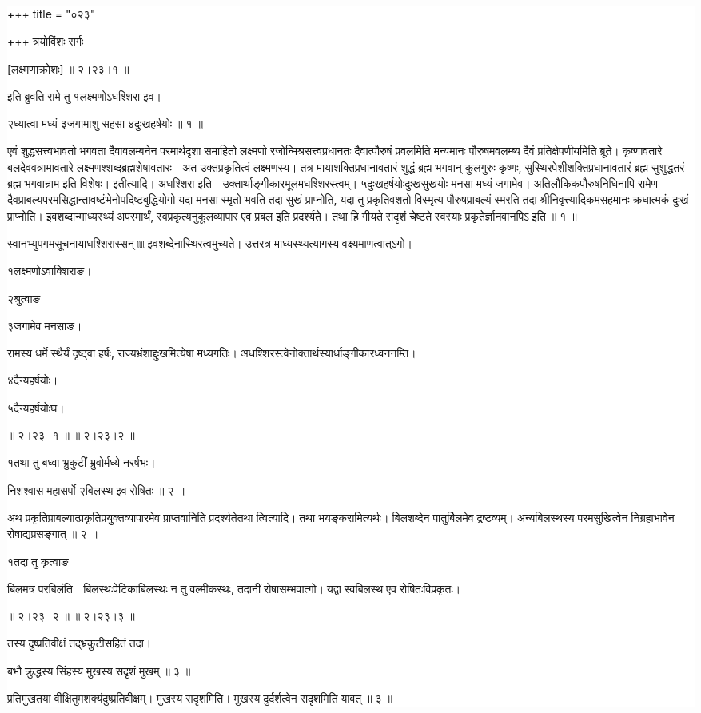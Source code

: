 +++
title = "०२३"

+++
त्रयोविंशः सर्गः  

\[लक्ष्मणाक्रोशः\] ॥ २।२३।१ ॥   

इति ब्रुवति रामे तु १लक्ष्मणोऽधश्शिरा इव।  

२ध्यात्वा मध्यं ३जगामाशु सहसा ४दुःखहर्षयोः  ॥  १  ॥   

एवं शुद्धसत्त्वभावतो भगवता दैवावलम्बनेन परमार्थदृशा समाहितो लक्ष्मणो रजोन्मिश्रसत्त्वप्रधानतः दैवात्पौरुषं प्रवलमिति मन्यमानः पौरुषमवलम्ब्य दैवं प्रतिक्षेपणीयमिति ब्रूते। कृष्णावतारे बलदेववत्रामावतारे लक्ष्मणश्शब्दब्रह्मशेषावतारः। अत उक्तप्रकृतित्वं लक्ष्मणस्य। तत्र मायाशक्तिप्रधानावतारं शुद्धं ब्रह्म भगवान् कुलगुरुः कृष्णः, सुस्थिरपेशीशक्तिप्रधानावतारं ब्रह्म सुशुद्धतरं ब्रह्म भगवान्राम इति विशेषः। इतीत्यादि। अधश्शिरा इति। उक्तार्थाङ्गीकारमूलमधश्शिरस्त्वम्। ५दुःखहर्षयोःदुःखसुखयोः मनसा मध्यं जगामेव। अतिलौकिकपौरुषनिधिनापि रामेण दैवप्राबल्यपरमसिद्धान्तावष्टंभेनोपदिष्टबुद्धियोगो यदा मनसा स्मृतो भवति तदा सुखं प्राप्नोति, यदा तु प्रकृतिवशतो विस्मृत्य पौरुषप्राबल्यं स्मरति तदा श्रीनिवृत्त्यादिकमसहमानः क्रधात्मकं दुःखं प्राप्नोति। इवशब्दान्माध्यस्थ्यं अपरमार्थं, स्वप्रकृत्यनुकूलव्यापार एव प्रबल इति प्रदर्श्यते। तथा हि गीयते सदृशं चेष्टते स्वस्याः प्रकृतेर्ज्ञानवानपिऽ इति  ॥  १  ॥   

स्वानभ्युपगमसूचनायाधश्शिरास्सन् ৷৷৷৷ इवशब्देनास्थिरत्वमुच्यते। उत्तरत्र माध्यस्थ्यत्यागस्य वक्ष्यमाणत्वात्ऽगो।  

१लक्ष्मणोऽवाक्शिराङ।  

२श्रुत्वाङ  

३जगामेव मनसाङ।  

रामस्य धर्मे स्थैर्यं दृष्ट्वा हर्षः, राज्यभ्रंशाद्दुःखमित्येषा मध्यगतिः। अधश्शिरस्त्वेनोक्तार्थस्यार्धाङ्गीकारध्वननम्ति।  

४दैन्यहर्षयोः।  

५दैन्यहर्षयोःघ।  

 ॥ २।२३।१ ॥  ॥ २।२३।२ ॥   

१तथा तु बध्वा भ्रुकुटीं भ्रुवोर्मध्ये नरर्षभः।  

निशश्वास महासर्पो २बिलस्थ इव रोषितः  ॥  २  ॥   

अथ प्रकृतिप्राबल्यात्प्रकृतिप्रयुक्तव्यापारमेव प्राप्तवानिति प्रदर्श्यतेतथा त्वित्यादि। तथा भयङ्करामित्यर्थः। बिलशब्देन पातुर्बिलमेव द्रष्टव्यम्। अन्यबिलस्थस्य परमसुखित्वेन निग्रहाभावेन रोषाद्यप्रसङ्गात्  ॥  २  ॥   

१तदा तु कृत्वाङ।  

बिलमत्र परबिलंति। बिलस्थःपेटिकाबिलस्थः न तु वल्मीकस्थः, तदानीं रोषासम्भवात्गो। यद्वा स्वबिलस्थ एव रोषितःविप्रकृतः।  

 ॥ २।२३।२ ॥  ॥ २।२३।३ ॥   

तस्य दुष्प्रतिवीक्षं तद्भ्रकुटीसहितं तदा।  

बभौ क्रुद्धस्य सिंहस्य मुखस्य सदृशं मुखम्  ॥  ३  ॥   

प्रतिमुखतया वीक्षितुमशक्यंदुष्प्रतिवीक्षम्। मुखस्य सदृशमिति। मुखस्य दुर्दर्शत्वेन सदृशमिति यावत् ॥ ३ ॥   
